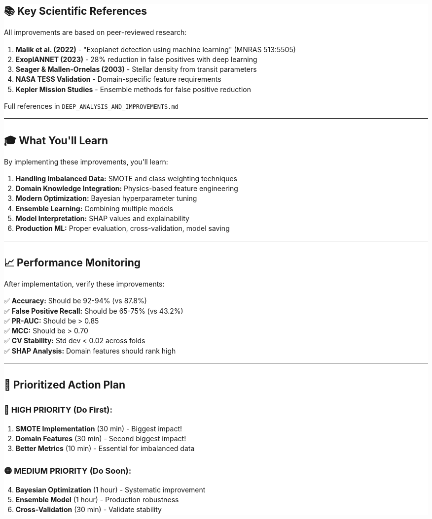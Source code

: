 ## 📚 Key Scientific References

All improvements are based on peer-reviewed research:

1. **Malik et al. (2022)** - "Exoplanet detection using machine learning" (MNRAS 513:5505)
2. **ExoplANNET (2023)** - 28% reduction in false positives with deep learning
3. **Seager & Mallen-Ornelas (2003)** - Stellar density from transit parameters
4. **NASA TESS Validation** - Domain-specific feature requirements
5. **Kepler Mission Studies** - Ensemble methods for false positive reduction

Full references in `DEEP_ANALYSIS_AND_IMPROVEMENTS.md`

---

## 🎓 What You'll Learn

By implementing these improvements, you'll learn:

1. **Handling Imbalanced Data:** SMOTE and class weighting techniques
2. **Domain Knowledge Integration:** Physics-based feature engineering
3. **Modern Optimization:** Bayesian hyperparameter tuning
4. **Ensemble Learning:** Combining multiple models
5. **Model Interpretation:** SHAP values and explainability
6. **Production ML:** Proper evaluation, cross-validation, model saving

---

## 📈 Performance Monitoring

After implementation, verify these improvements:

✅ **Accuracy:** Should be 92-94% (vs 87.8%)  
✅ **False Positive Recall:** Should be 65-75% (vs 43.2%)  
✅ **PR-AUC:** Should be > 0.85  
✅ **MCC:** Should be > 0.70  
✅ **CV Stability:** Std dev < 0.02 across folds  
✅ **SHAP Analysis:** Domain features should rank high  

---

## 🎯 Prioritized Action Plan

### 🚦 **HIGH PRIORITY (Do First):**
1. **SMOTE Implementation** (30 min) - Biggest impact!
2. **Domain Features** (30 min) - Second biggest impact!
3. **Better Metrics** (10 min) - Essential for imbalanced data

### 🟡 **MEDIUM PRIORITY (Do Soon):**
4. **Bayesian Optimization** (1 hour) - Systematic improvement
5. **Ensemble Model** (1 hour) - Production robustness
6. **Cross-Validation** (30 min) - Validate stability
